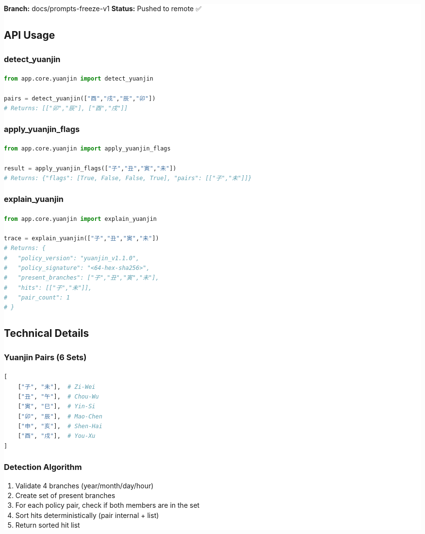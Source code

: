 **Branch:** docs/prompts-freeze-v1
**Status:** Pushed to remote ✅

## API Usage

### detect_yuanjin
```python
from app.core.yuanjin import detect_yuanjin

pairs = detect_yuanjin(["酉","戌","辰","卯"])
# Returns: [["卯","辰"], ["酉","戌"]]
```

### apply_yuanjin_flags
```python
from app.core.yuanjin import apply_yuanjin_flags

result = apply_yuanjin_flags(["子","丑","寅","未"])
# Returns: {"flags": [True, False, False, True], "pairs": [["子","未"]]}
```

### explain_yuanjin
```python
from app.core.yuanjin import explain_yuanjin

trace = explain_yuanjin(["子","丑","寅","未"])
# Returns: {
#   "policy_version": "yuanjin_v1.1.0",
#   "policy_signature": "<64-hex-sha256>",
#   "present_branches": ["子","丑","寅","未"],
#   "hits": [["子","未"]],
#   "pair_count": 1
# }
```

## Technical Details

### Yuanjin Pairs (6 Sets)
```python
[
    ["子", "未"],  # Zi-Wei
    ["丑", "午"],  # Chou-Wu
    ["寅", "巳"],  # Yin-Si
    ["卯", "辰"],  # Mao-Chen
    ["申", "亥"],  # Shen-Hai
    ["酉", "戌"],  # You-Xu
]
```

### Detection Algorithm
1. Validate 4 branches (year/month/day/hour)
2. Create set of present branches
3. For each policy pair, check if both members are in the set
4. Sort hits deterministically (pair internal + list)
5. Return sorted hit list

